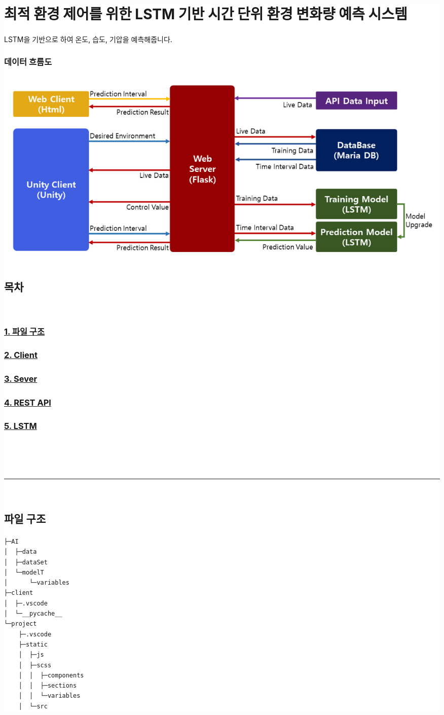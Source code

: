 # 최적 환경 제어를 위한 LSTM 기반 시간 단위 환경 변화량 예측 시스템
LSTM을 기반으로 하여 온도, 습도, 기압을 예측해줍니다.

### 데이터 흐름도
<img src="./src/network.png" style="width : 1000px;">

## 목차
 <br>
 
 ### [1. 파일 구조](#파일-구조) <br>
 
 ### [2. Client](#client) <br>
 
 ### [3. Sever](#sever) <br>
 
 ### [4. REST API](#REST-API) <br>

 ### [5. LSTM](#LSTM) <br>



<br><br><br><hr><br>

## 파일 구조
```
├─AI
│  ├─data
│  ├─dataSet
│  └─modelT
│      └─variables
├─client
│  ├─.vscode
│  └─__pycache__
└─project
    ├─.vscode
    ├─static
    │  ├─js
    │  ├─scss
    │  │  ├─components
    │  │  ├─sections
    │  │  └─variables
    │  └─src
```